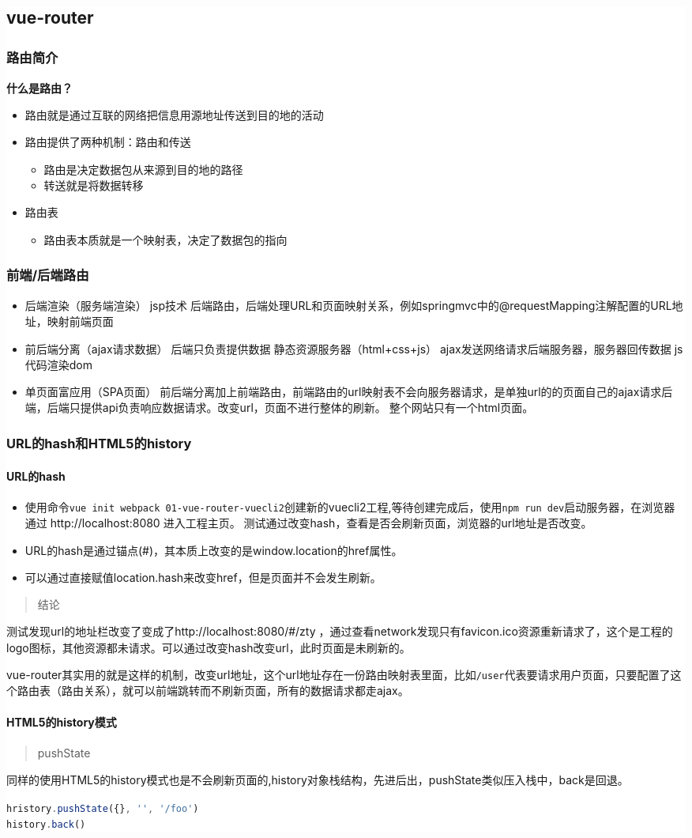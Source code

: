 ## vue-router

### 路由简介

**什么是路由？**

- 路由就是通过互联的网络把信息用源地址传送到目的地的活动

- 路由提供了两种机制：路由和传送
  - 路由是决定数据包从来源到目的地的路径
  - 转送就是将数据转移
- 路由表
  - 路由表本质就是一个映射表，决定了数据包的指向

### 前端/后端路由

- 后端渲染（服务端渲染）
  jsp技术
  后端路由，后端处理URL和页面映射关系，例如springmvc中的@requestMapping注解配置的URL地址，映射前端页面

- 前后端分离（ajax请求数据）
  后端只负责提供数据
  静态资源服务器（html+css+js）
  ajax发送网络请求后端服务器，服务器回传数据
  js代码渲染dom

- 单页面富应用（SPA页面）
  前后端分离加上前端路由，前端路由的url映射表不会向服务器请求，是单独url的的页面自己的ajax请求后端，后端只提供api负责响应数据请求。改变url，页面不进行整体的刷新。
  整个网站只有一个html页面。

### URL的hash和HTML5的history

#### URL的hash

- 使用命令`vue init webpack 01-vue-router-vuecli2`创建新的vuecli2工程,等待创建完成后，使用`npm run dev`启动服务器，在浏览器通过 http://localhost:8080 进入工程主页。 测试通过改变hash，查看是否会刷新页面，浏览器的url地址是否改变。

- URL的hash是通过锚点(#)，其本质上改变的是window.location的href属性。
- 可以通过直接赋值location.hash来改变href，但是页面并不会发生刷新。

> 结论

测试发现url的地址栏改变了变成了http://localhost:8080/#/zty  ，通过查看network发现只有favicon.ico资源重新请求了，这个是工程的logo图标，其他资源都未请求。可以通过改变hash改变url，此时页面是未刷新的。

vue-router其实用的就是这样的机制，改变url地址，这个url地址存在一份路由映射表里面，比如`/user`代表要请求用户页面，只要配置了这个路由表（路由关系），就可以前端跳转而不刷新页面，所有的数据请求都走ajax。

#### HTML5的history模式

> pushState

同样的使用HTML5的history模式也是不会刷新页面的,history对象栈结构，先进后出，pushState类似压入栈中，back是回退。

```js
hristory.pushState({}, '', '/foo')
history.back()
```
